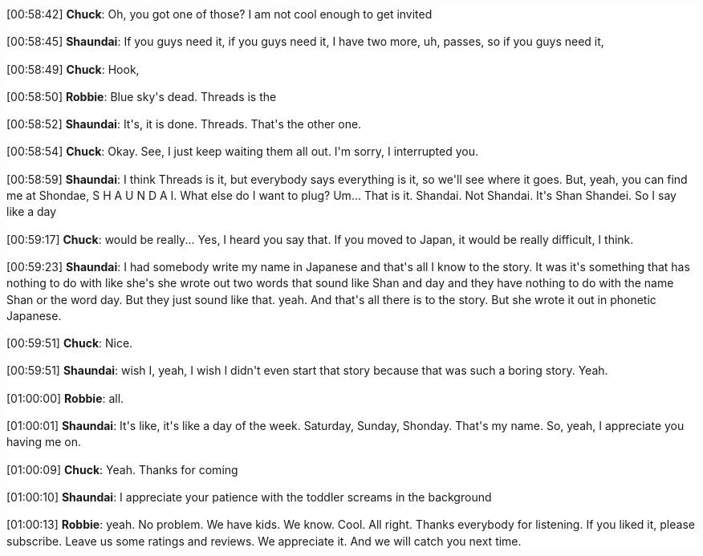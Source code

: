[00:58:42] **Chuck**: Oh, you got one of those? I am not cool enough to get invited

[00:58:45] **Shaundai**: If you guys need it, if you guys need it, I have two more, uh, passes, so if you guys need it,

[00:58:49] **Chuck**: Hook,

[00:58:50] **Robbie**: Blue sky's dead. Threads is the

[00:58:52] **Shaundai**: It's, it is done. Threads. That's the other one.

[00:58:54] **Chuck**: Okay. See, I just keep waiting them all out. I'm sorry, I interrupted you.

[00:58:59] **Shaundai**: I think Threads is it, but everybody says everything is it, so we'll see where it goes. But, yeah, you can find me at Shondae, S H A U N D A I. What else do I want to plug? Um...
That is it. Shandai. Not Shandai. It's Shan Shandei. So I say like a day

[00:59:17] **Chuck**: would be really... Yes, I heard you say that. If you moved to Japan, it would be really difficult, I think.

[00:59:23] **Shaundai**: I had somebody write my name in Japanese and that's all I know to the story. It was it's something that has nothing to do with like she's she wrote out two words that sound like Shan and day
and they have nothing to do with the name Shan or the word day. But they just sound like that. yeah. And that's all there is to the story.
But she wrote it out in phonetic Japanese.

[00:59:51] **Chuck**: Nice.

[00:59:51] **Shaundai**: wish I, yeah, I wish I didn't even start that story because that was such a boring story. Yeah.

[01:00:00] **Robbie**: all.

[01:00:01] **Shaundai**: It's like, it's like a day of the week. Saturday, Sunday, Shonday. That's my name. So, yeah, I appreciate you having me on.

[01:00:09] **Chuck**: Yeah. Thanks for coming

[01:00:10] **Shaundai**: I appreciate your patience with the toddler screams in the background

[01:00:13] **Robbie**: yeah. No problem. We have kids. We know.
Cool. All right. Thanks everybody for listening. If you liked it, please subscribe. Leave us some ratings and reviews. We appreciate it. And we will catch you next time.
​


